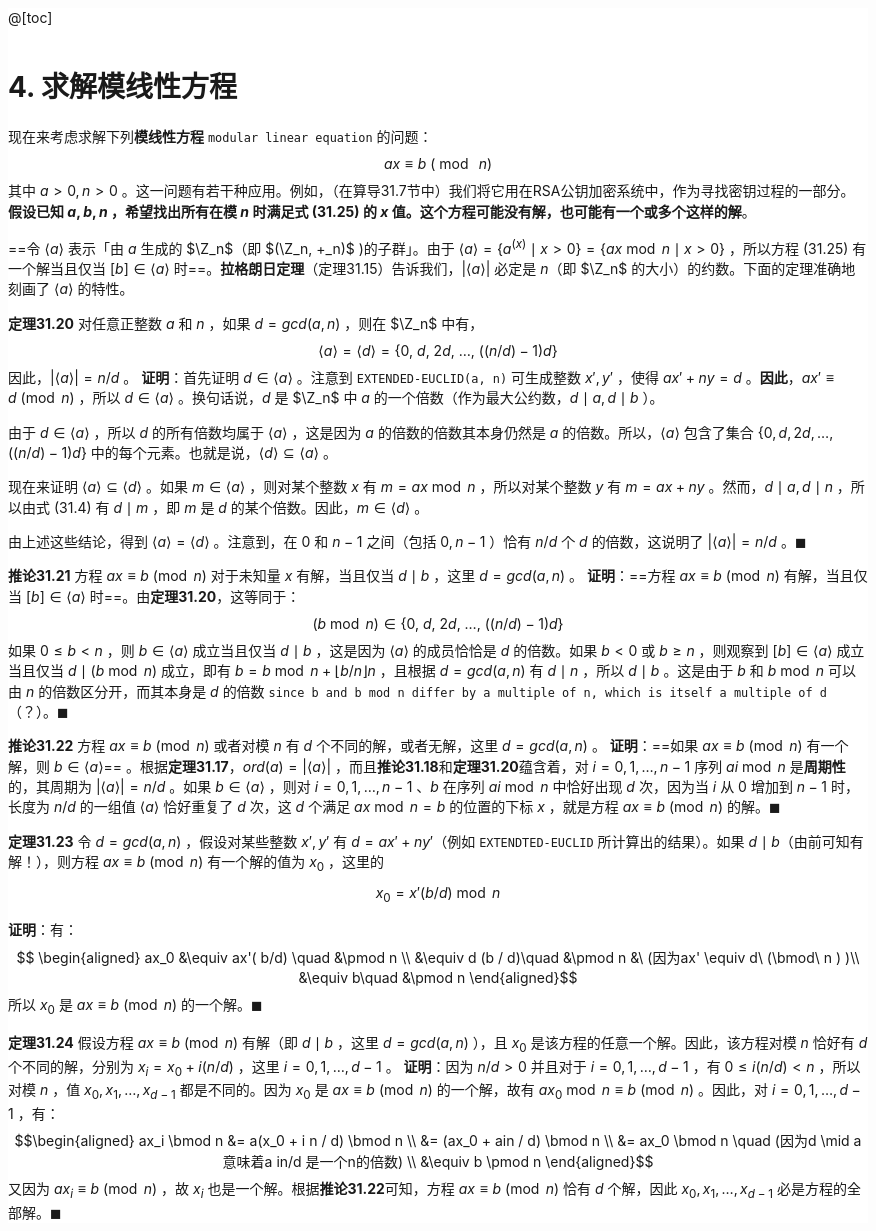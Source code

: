 @[toc]

# 4. 求解模线性方程
现在来考虑求解下列**模线性方程** `modular linear equation` 的问题：$$ax \equiv b\ (\bmod\ n) \tag{31.25}$$ 其中 $a > 0, n > 0$ 。这一问题有若干种应用。例如，（在算导31.7节中）我们将它用在RSA公钥加密系统中，作为寻找密钥过程的一部分。**假设已知 $a, b, n$ ，希望找出所有在模 $n$ 时满足式 $(31.25)$ 的 $x$ 值。这个方程可能没有解，也可能有一个或多个这样的解**。

==令 $\langle a\rangle$ 表示「由 $a$ 生成的 $\Z_n$（即 $(\Z_n, +_n)$ )的子群」。由于 $\langle a \rangle = \{ a^{ (x)} \mid x > 0 \} = \{ ax \bmod n \mid x > 0 \}$ ，所以方程 $(31.25)$ 有一个解当且仅当 $[b] \in \langle a \rangle$ 时==。**拉格朗日定理**（定理31.15）告诉我们，$| \langle a \rangle |$ 必定是 $n$（即 $\Z_n$ 的大小）的约数。下面的定理准确地刻画了 $\langle a \rangle$ 的特性。

**定理31.20** 对任意正整数 $a$ 和 $n$ ，如果 $d = gcd(a, n)$ ，则在 $\Z_n$ 中有，$$\langle a \rangle = \langle d \rangle = \{ 0,\ d,\ 2d,\ \dots,\ ((n / d) - 1) d \} \tag{31.26}$$ 因此，$| \langle a \rangle | = n / d$ 。
**证明**：首先证明 $d \in \langle a \rangle$ 。注意到 `EXTENDED-EUCLID(a, n)` 可生成整数 $x', y'$ ，使得 $ax' + ny = d$ 。**因此**，$ax' \equiv d \pmod n$ ，所以 $d \in \langle a \rangle$ 。换句话说，$d$ 是 $\Z_n$ 中 $a$ 的一个倍数（作为最大公约数，$d \mid a, d \mid b$ ）。

由于 $d \in \langle a \rangle$ ，所以 $d$ 的所有倍数均属于 $\langle a \rangle$ ，这是因为 $a$ 的倍数的倍数其本身仍然是 $a$ 的倍数。所以，$\langle a \rangle$ 包含了集合 $\{ 0, d, 2d, \dots, ((n / d) - 1)d \}$ 中的每个元素。也就是说，$\langle d \rangle \subseteq \langle a \rangle$ 。

现在来证明 $\langle a \rangle \subseteq \langle d \rangle$ 。如果 $m \in \langle a \rangle$ ，则对某个整数 $x$ 有 $m = ax \bmod n$ ，所以对某个整数 $y$ 有 $m = ax + ny$ 。然而，$d \mid a, d\mid n$ ，所以由式 $(31.4)$ 有 $d \mid m$ ，即 $m$ 是 $d$ 的某个倍数。因此，$m \in \langle d \rangle$ 。

由上述这些结论，得到 $\langle a \rangle = \langle d \rangle$ 。注意到，在 $0$ 和 $n - 1$ 之间（包括 $0, n -1$ ）恰有 $n/d$ 个 $d$ 的倍数，这说明了 $| \langle a \rangle | = n / d$ 。$\blacksquare$ 

**推论31.21** 方程 $ax \equiv b\pmod n$ 对于未知量 $x$ 有解，当且仅当 $d \mid b$ ，这里 $d = gcd(a, n)$ 。
**证明**：==方程 $ax \equiv b \pmod n$ 有解，当且仅当 $[b] \in \langle a \rangle$ 时==。由**定理31.20**，这等同于：$$(b \bmod n) \in \{ 0,\ d,\ 2d,\ \dots,\ ((n / d) - 1) d \}$$ 如果 $0 \le b < n$ ，则 $b \in \langle a \rangle$ 成立当且仅当 $d \mid b$ ，这是因为 $\langle a \rangle$ 的成员恰恰是 $d$ 的倍数。如果 $b < 0$ 或 $b \ge n$ ，则观察到 $[b] \in \langle a \rangle$ 成立当且仅当 $d \mid (b\bmod n)$ 成立，即有 $b = b\bmod n + \lfloor b / n \rfloor n$ ，且根据 $d = gcd(a, n)$ 有 $d \mid n$ ，所以 $d \mid b$ 。这是由于 $b$ 和 $b\bmod n$ 可以由 $n$ 的倍数区分开，而其本身是 $d$ 的倍数 `since b and b mod n differ by a multiple of n, which is itself a multiple of d` （？）。$\blacksquare$ 

**推论31.22** 方程 $ax \equiv b \pmod n$ 或者对模 $n$ 有 $d$ 个不同的解，或者无解，这里 $d = gcd(a, n)$ 。
**证明**：==如果 $ax \equiv b\pmod n$ 有一个解，则 $b \in \langle a \rangle$== 。根据**定理31.17**，$ord(a) = | \langle a \rangle |$ ，而且**推论31.18**和**定理31.20**蕴含着，对 $i = 0, 1, \dots, n - 1$ 序列 $ai \bmod n$ 是**周期性**的，其周期为 $| \langle a \rangle |= n / d$ 。如果 $b \in \langle a \rangle$ ，则对 $i = 0, 1, \dots, n - 1$ 、$b$ 在序列 $ai \bmod n$ 中恰好出现 $d$ 次，因为当 $i$ 从 $0$ 增加到 $n - 1$ 时，长度为 $n / d$ 的一组值 $\langle a \rangle$ 恰好重复了 $d$ 次，这 $d$ 个满足 $ax \bmod n = b$ 的位置的下标 $x$ ，就是方程 $ax \equiv b \pmod n$ 的解。$\blacksquare$ 
 
**定理31.23** 令 $d = gcd(a, n)$ ，假设对某些整数 $x', y'$ 有 $d = ax' + ny'$（例如 `EXTENDTED-EUCLID` 所计算出的结果）。如果 $d \mid b$（由前可知有解！），则方程 $ax \equiv b\pmod n$ 有一个解的值为 $x_0$ ，这里的$$x_0 = x'( b/ d) \bmod n$$

**证明**：有：$$
\begin{aligned}
ax_0 &\equiv ax'( b/d) \quad  &\pmod n \\ 
&\equiv d (b / d)\quad &\pmod n    &\ (因为ax' \equiv d\ (\bmod\ n ) )\\ 
&\equiv b\quad &\pmod n \end{aligned}$$ 所以 $x_0$ 是 $ax \equiv b\pmod n$ 的一个解。$\blacksquare$

**定理31.24** 假设方程 $ax \equiv b\pmod n$ 有解（即 $d \mid b$ ，这里 $d = gcd(a, n)$ ），且 $x_0$ 是该方程的任意一个解。因此，该方程对模 $n$ 恰好有 $d$ 个不同的解，分别为 $x_i = x_0 + i ( n / d)$ ，这里 $i = 0, 1, \dots, d - 1$ 。
**证明**：因为 $n / d > 0$ 并且对于 $i = 0, 1, \dots, d - 1$ ，有 $0 \le i ( n / d) < n$ ，所以对模 $n$ ，值 $x_0,x_1, \dots ,x_{d-1}$ 都是不同的。因为 $x_0$ 是 $ax \equiv b\pmod n$ 的一个解，故有 $ax_0 \bmod n \equiv b\pmod n$ 。因此，对 $i = 0, 1, \dots, d - 1$ ，有：
$$\begin{aligned}
ax_i \bmod n &= a(x_0 + i n / d) \bmod n \\ &= (ax_0 + ain / d) \bmod n \\ 
&= ax_0 \bmod n \quad (因为d \mid a意味着a in/d 是一个n的倍数) \\ &\equiv b \pmod n \end{aligned}$$ 又因为 $ax_i \equiv b \pmod n$ ，故 $x_i$ 也是一个解。根据**推论31.22**可知，方程 $ax \equiv b\pmod n$ 恰有 $d$ 个解，因此 $x_0, x_1, \dots, x_{d -1}$ 必是方程的全部解。$\blacksquare$
